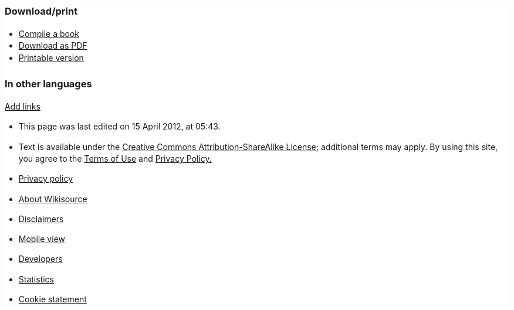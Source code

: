 </div>

### <span>Download/print</span>

<div class="body vector-menu-content">

  - <span id="coll-create_a_book">[Compile a
    book](/w/index.php?title=Special:Book&bookcmd=book_creator&referer=Quran+%28Progressive+Muslims+Organization%29%2F66)</span>
  - <span id="coll-download-as-rl">[Download as
    PDF](/w/index.php?title=Special:DownloadAsPdf&page=Quran_%28Progressive_Muslims_Organization%29%2F66&action=show-download-screen)</span>
  - <span id="t-print">[Printable
    version](/w/index.php?title=Quran_\(Progressive_Muslims_Organization\)/66&printable=yes "Printable version of this page [p]")</span>

</div>

### <span>In other languages</span>

<div class="body vector-menu-content">

<div class="after-portlet after-portlet-lang">

<span class="uls-after-portlet-link"></span><span class="wb-langlinks-add wb-langlinks-link">[Add
links](https://www.wikidata.org/wiki/Special:NewItem?site=enwikisource&page=Quran+%28Progressive+Muslims+Organization%29%2F66 "Add interlanguage links")</span>

</div>

</div>

</div>

</div>

  - <span id="footer-info-lastmod">This page was last edited on 15 April
    2012, at 05:43.</span>
  - <span id="footer-info-copyright">Text is available under the
    [Creative Commons Attribution-ShareAlike
    License](//creativecommons.org/licenses/by-sa/3.0/); additional
    terms may apply. By using this site, you agree to the [Terms of
    Use](//wikimediafoundation.org/wiki/Terms_of_Use) and [Privacy
    Policy.](//wikimediafoundation.org/wiki/Privacy_policy)  
    </span>



  - <span id="footer-places-privacy">[Privacy
    policy](https://foundation.wikimedia.org/wiki/Privacy_policy "wmf:Privacy policy")</span>
  - <span id="footer-places-about">[About
    Wikisource](/wiki/Wikisource:About "Wikisource:About")</span>
  - <span id="footer-places-disclaimer">[Disclaimers](/wiki/Wikisource:General_disclaimer "Wikisource:General disclaimer")</span>
  - <span id="footer-places-mobileview">[Mobile
    view](//en.m.wikisource.org/w/index.php?title=Quran_\(Progressive_Muslims_Organization\)/66&mobileaction=toggle_view_mobile)</span>
  - <span id="footer-places-developers">[Developers](https://www.mediawiki.org/wiki/Special:MyLanguage/How_to_contribute)</span>
  - <span id="footer-places-statslink">[Statistics](https://stats.wikimedia.org/#/en.wikisource.org)</span>
  - <span id="footer-places-cookiestatement">[Cookie
    statement](https://foundation.wikimedia.org/wiki/Cookie_statement)</span>
